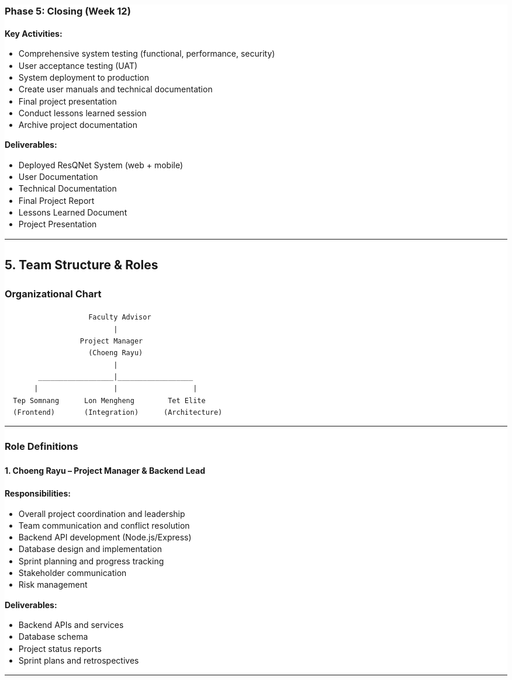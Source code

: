 
### Phase 5: Closing (Week 12)
**Key Activities:**
- Comprehensive system testing (functional, performance, security)
- User acceptance testing (UAT)
- System deployment to production
- Create user manuals and technical documentation
- Final project presentation
- Conduct lessons learned session
- Archive project documentation

**Deliverables:**
- Deployed ResQNet System (web + mobile)
- User Documentation
- Technical Documentation
- Final Project Report
- Lessons Learned Document
- Project Presentation

---

## 5. Team Structure & Roles

### Organizational Chart

```
                    Faculty Advisor
                          |
                  Project Manager
                    (Choeng Rayu)
                          |
        __________________|__________________
       |                  |                  |
  Tep Somnang      Lon Mengheng        Tet Elite
  (Frontend)       (Integration)      (Architecture)
```

---

### Role Definitions

#### 1. Choeng Rayu – Project Manager & Backend Lead
**Responsibilities:**
- Overall project coordination and leadership
- Team communication and conflict resolution
- Backend API development (Node.js/Express)
- Database design and implementation
- Sprint planning and progress tracking
- Stakeholder communication
- Risk management

**Deliverables:**
- Backend APIs and services
- Database schema
- Project status reports
- Sprint plans and retrospectives

---